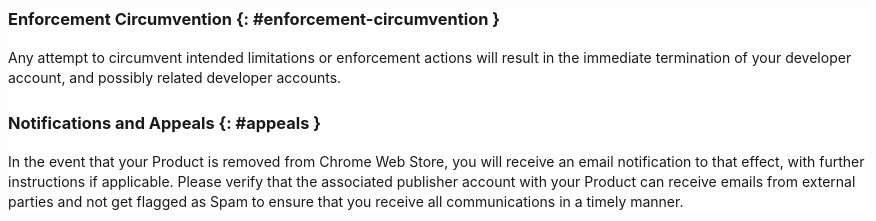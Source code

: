 ### Enforcement Circumvention {: #enforcement-circumvention }

Any attempt to circumvent intended limitations or enforcement actions will result in the immediate
  termination of your developer account, and possibly related developer accounts.

### Notifications and Appeals {: #appeals }

In the event that your Product is removed from Chrome Web Store, you will receive an email
  notification to that effect, with further instructions if applicable. Please verify that the
  associated publisher account with your Product can receive emails from external parties and not get
  flagged as Spam to ensure that you receive all communications in a timely manner.

[mature-content]: /docs/webstore/cws-dashboard-listing/#mature-content
[1]: https://blog.chromium.org/2018/06/improving-extension-transparency-for.html
[2]: /docs/extensions/mv2/inline_faq
[3]: /docs/webstore/branding
[4]: /docs/webstore/rating
[5]: /docs/webstore/user_data
[6]: /docs/webstore/terms
[7]: /docs/webstore/terms
[8]: #chrome_apps
[9]: #extensions
[10]: http://www.google.com/support/bin/static.py?page=ts.cs&ts=1114905
[11]: /docs/webstore/deceptive_installation_tactics
[12]: https://support.google.com/webmasters/answer/35769#3
[13]: /docs/webstore/spam-faq
[14]: /docs/webstore/faq#faq-gen-24
[15]: /docs/webstore/user_data
[16]: /docs/webstore/program_policies
[17]: /docs/webstore/program_policies#limited_use
[18]: /docs/webstore/rating
[19]: #impersonation
[20]: https://support.google.com/adsense/bin/answer.py?hl=en&answer=48182
[21]: /docs/extensions/mv2/single_purpose
[22]: http://checkout.google.com/termsOfService?type=Seller
[23]: http://checkout.google.com/seller/content_policies.html
[24]: http://www.google.com/support/bin/static.py?page=ts.cs&ts=1114905
